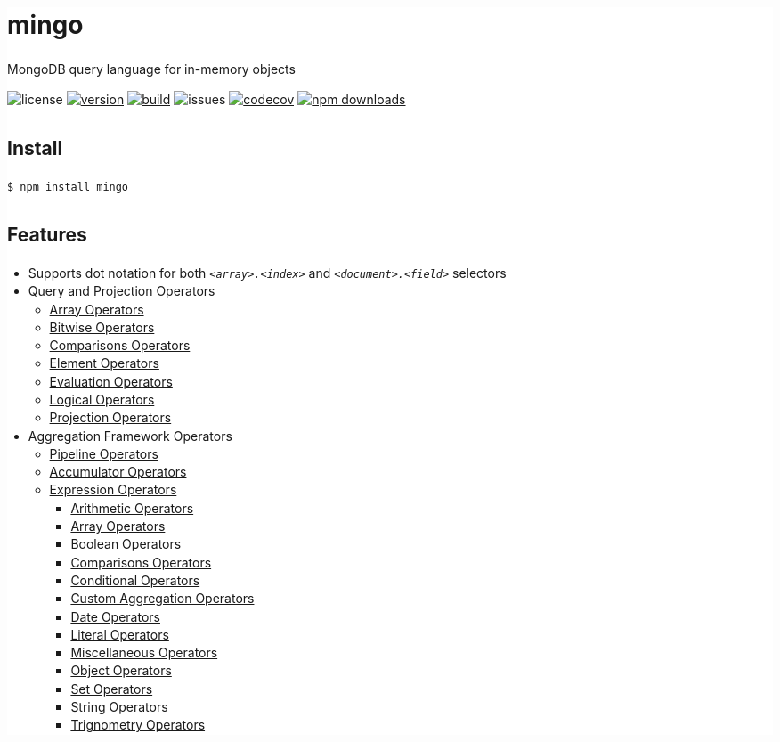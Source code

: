 # mingo

MongoDB query language for in-memory objects

![license](https://img.shields.io/github/license/kofrasa/mingo)
[![version](https://img.shields.io/npm/v/mingo)](https://www.npmjs.org/package/mingo)
[![build](https://github.com/kofrasa/mingo/actions/workflows/node.js.yml/badge.svg)](https://github.com/kofrasa/mingo/actions/workflows/node.js.yml)
![issues](https://img.shields.io/github/issues/kofrasa/mingo)
[![codecov](https://img.shields.io/codecov/c/github/kofrasa/mingo)](https://codecov.io/gh/kofrasa/mingo)
[![npm downloads](https://img.shields.io/npm/dm/mingo)](https://www.npmjs.org/package/mingo)

## Install

`$ npm install mingo`

## Features

- Supports dot notation for both _`<array>.<index>`_ and _`<document>.<field>`_ selectors
- Query and Projection Operators
  - [Array Operators](https://docs.mongodb.com/manual/reference/operator/query-array/)
  - [Bitwise Operators](https://docs.mongodb.com/manual/reference/operator/query-bitwise/)
  - [Comparisons Operators](https://docs.mongodb.com/manual/reference/operator/query-comparison/)
  - [Element Operators](https://docs.mongodb.com/manual/reference/operator/query-element/)
  - [Evaluation Operators](https://docs.mongodb.com/manual/reference/operator/query-evaluation/)
  - [Logical Operators](https://docs.mongodb.com/manual/reference/operator/query-logical/)
  - [Projection Operators](https://docs.mongodb.com/manual/reference/operator/projection/)
- Aggregation Framework Operators
  - [Pipeline Operators](https://docs.mongodb.com/manual/reference/operator/aggregation-pipeline/)
  - [Accumulator Operators](https://docs.mongodb.com/manual/reference/operator/aggregation#accumulators-group/)
  - [Expression Operators](https://docs.mongodb.com/manual/reference/operator/aggregation/#expression-operators)
    - [Arithmetic Operators](https://docs.mongodb.com/manual/reference/operator/aggregation/#arithmetic-expression-operators)
    - [Array Operators](https://docs.mongodb.com/manual/reference/operator/aggregation/#array-expression-operators/)
    - [Boolean Operators](https://docs.mongodb.com/manual/reference/operator/aggregation/#boolean-expression-operators/)
    - [Comparisons Operators](https://docs.mongodb.com/manual/reference/operator/aggregation/#comparison-expression-operators/)
    - [Conditional Operators](https://docs.mongodb.com/manual/reference/operator/aggregation/#conditional-expression-operators/)
    - [Custom Aggregation Operators](https://docs.mongodb.com/manual/reference/operator/aggregation/#custom-aggregation-expression-operators)
    - [Date Operators](https://docs.mongodb.com/manual/reference/operator/aggregation/#date-expression-operators/)
    - [Literal Operators](https://docs.mongodb.com/manual/reference/operator/aggregation/#literal-expression-operators/)
    - [Miscellaneous Operators](https://docs.mongodb.com/manual/reference/operator/aggregation/#miscellaneous-operators)
    - [Object Operators](https://docs.mongodb.com/manual/reference/operator/aggregation/#object-expression-operators)
    - [Set Operators](https://docs.mongodb.com/manual/reference/operator/aggregation/#set-expression-operators/)
    - [String Operators](https://docs.mongodb.com/manual/reference/operator/aggregation/#string-expression-operators)
    - [Trignometry Operators](https://docs.mongodb.com/manual/reference/operator/aggregation/#trigonometry-expression-operators)